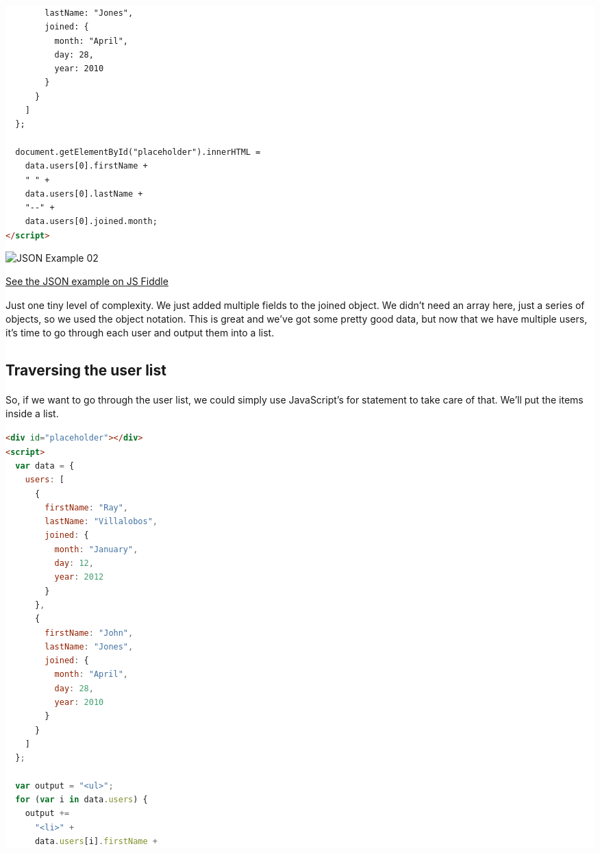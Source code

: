 ```html
        lastName: "Jones",
        joined: {
          month: "April",
          day: 28,
          year: 2010
        }
      }
    ]
  };

  document.getElementById("placeholder").innerHTML =
    data.users[0].firstName +
    " " +
    data.users[0].lastName +
    "--" +
    data.users[0].joined.month;
</script>
```

![JSON Example 02](/images/posts/json02-rayjanuary.png)

[See the JSON example on JS Fiddle](http://jsfiddle.net/planetoftheweb/XcpGN/4/)

Just one tiny level of complexity. We just added multiple fields to the joined object. We didn’t need an array here, just a series of objects, so we used the object notation. This is great and we’ve got some pretty good data, but now that we have multiple users, it’s time to go through each user and output them into a list.

## Traversing the user list

So, if we want to go through the user list, we could simply use JavaScript’s for statement to take care of that. We’ll put the items inside a list.

```html
<div id="placeholder"></div>
<script>
  var data = {
    users: [
      {
        firstName: "Ray",
        lastName: "Villalobos",
        joined: {
          month: "January",
          day: 12,
          year: 2012
        }
      },
      {
        firstName: "John",
        lastName: "Jones",
        joined: {
          month: "April",
          day: 28,
          year: 2010
        }
      }
    ]
  };

  var output = "<ul>";
  for (var i in data.users) {
    output +=
      "<li>" +
      data.users[i].firstName +
```